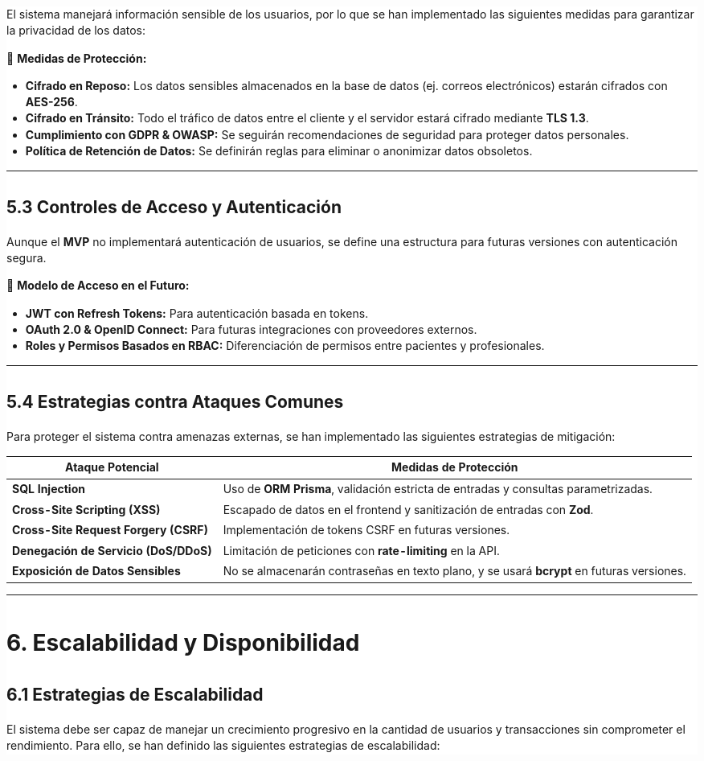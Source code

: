 El sistema manejará información sensible de los usuarios, por lo que se han implementado las siguientes medidas para garantizar la privacidad de los datos:  

📌 **Medidas de Protección:**  
- **Cifrado en Reposo:** Los datos sensibles almacenados en la base de datos (ej. correos electrónicos) estarán cifrados con **AES-256**.  
- **Cifrado en Tránsito:** Todo el tráfico de datos entre el cliente y el servidor estará cifrado mediante **TLS 1.3**.  
- **Cumplimiento con GDPR & OWASP:** Se seguirán recomendaciones de seguridad para proteger datos personales.  
- **Política de Retención de Datos:** Se definirán reglas para eliminar o anonimizar datos obsoletos.  

---

## **5.3 Controles de Acceso y Autenticación**  

Aunque el **MVP** no implementará autenticación de usuarios, se define una estructura para futuras versiones con autenticación segura.  

📌 **Modelo de Acceso en el Futuro:**  
- **JWT con Refresh Tokens:** Para autenticación basada en tokens.  
- **OAuth 2.0 & OpenID Connect:** Para futuras integraciones con proveedores externos.  
- **Roles y Permisos Basados en RBAC:** Diferenciación de permisos entre pacientes y profesionales.  

---

## **5.4 Estrategias contra Ataques Comunes**  

Para proteger el sistema contra amenazas externas, se han implementado las siguientes estrategias de mitigación:  

| **Ataque Potencial** | **Medidas de Protección** |
|--------------------|----------------------------------|
| **SQL Injection** | Uso de **ORM Prisma**, validación estricta de entradas y consultas parametrizadas. |
| **Cross-Site Scripting (XSS)** | Escapado de datos en el frontend y sanitización de entradas con **Zod**. |
| **Cross-Site Request Forgery (CSRF)** | Implementación de tokens CSRF en futuras versiones. |
| **Denegación de Servicio (DoS/DDoS)** | Limitación de peticiones con **rate-limiting** en la API. |
| **Exposición de Datos Sensibles** | No se almacenarán contraseñas en texto plano, y se usará **bcrypt** en futuras versiones. |

---

# **6. Escalabilidad y Disponibilidad**  

## **6.1 Estrategias de Escalabilidad**  

El sistema debe ser capaz de manejar un crecimiento progresivo en la cantidad de usuarios y transacciones sin comprometer el rendimiento. Para ello, se han definido las siguientes estrategias de escalabilidad:  
